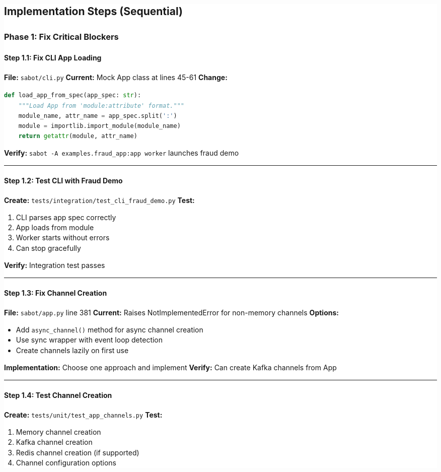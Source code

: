 
## Implementation Steps (Sequential)

### Phase 1: Fix Critical Blockers

#### Step 1.1: Fix CLI App Loading
**File:** `sabot/cli.py`
**Current:** Mock App class at lines 45-61
**Change:**
```python
def load_app_from_spec(app_spec: str):
    """Load App from 'module:attribute' format."""
    module_name, attr_name = app_spec.split(':')
    module = importlib.import_module(module_name)
    return getattr(module, attr_name)
```
**Verify:** `sabot -A examples.fraud_app:app worker` launches fraud demo

---

#### Step 1.2: Test CLI with Fraud Demo
**Create:** `tests/integration/test_cli_fraud_demo.py`
**Test:**
1. CLI parses app spec correctly
2. App loads from module
3. Worker starts without errors
4. Can stop gracefully

**Verify:** Integration test passes

---

#### Step 1.3: Fix Channel Creation
**File:** `sabot/app.py` line 381
**Current:** Raises NotImplementedError for non-memory channels
**Options:**
- Add `async_channel()` method for async channel creation
- Use sync wrapper with event loop detection
- Create channels lazily on first use

**Implementation:** Choose one approach and implement
**Verify:** Can create Kafka channels from App

---

#### Step 1.4: Test Channel Creation
**Create:** `tests/unit/test_app_channels.py`
**Test:**
1. Memory channel creation
2. Kafka channel creation
3. Redis channel creation (if supported)
4. Channel configuration options
